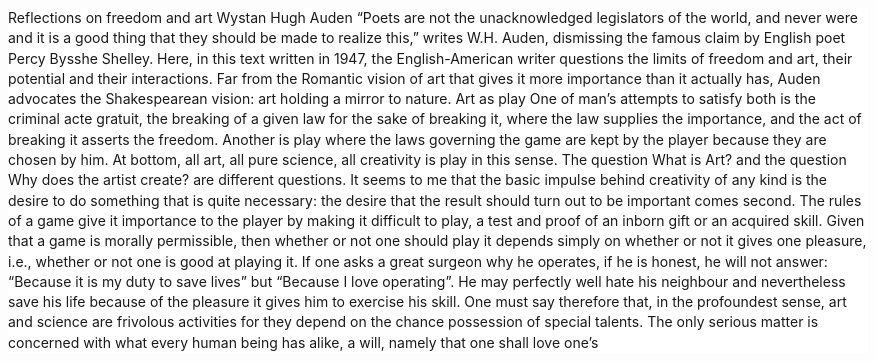 

Reflections on freedom
and art
Wystan Hugh Auden
“Poets are not the 
unacknowledged legislators 
of the world, and never were 
and it is a good thing that they 
should be made to realize this,” 
writes W.H. Auden, dismissing 
the famous claim by English 
poet Percy Bysshe Shelley. 
Here, in this text written in 
1947, the English-American 
writer questions the limits of 
freedom and art, their potential 
and their interactions. Far from 
the Romantic vision of art that 
gives it more importance than it 
actually has, Auden advocates 
the Shakespearean vision: art 
holding a mirror to nature. 
Art as play
One of man’s attempts to satisfy 
both is the criminal acte gratuit, the 
breaking of a given law for the sake of 
breaking it, where the law supplies the 
importance, and the act of breaking 
it asserts the freedom. Another is play 
where the laws governing the game 
are kept by the player because they are 
chosen by him. At bottom, all art, all 
pure science, all creativity is play in this 
sense. The question What is Art? and the 
question Why does the artist create? are 
different questions. 
It seems to me that the basic impulse 
behind creativity of any kind is the desire 
to do something that is quite necessary: 
the desire that the result should turn out 
to be important comes second.
The rules of a game give it importance to 
the player by making it difficult to play, 
a test and proof of an inborn gift or an 
acquired skill. Given that a game is morally 
permissible, then whether or not one 
should play it depends simply on whether 
or not it gives one pleasure, i.e., whether 
or not one is good at playing it. If one asks 
a great surgeon why he operates, if he is 
honest, he will not answer: “Because it is 
my duty to save lives” but “Because I love 
operating”. He may perfectly well hate his 
neighbour and nevertheless save his life 
because of the pleasure it gives him to 
exercise his skill.
One must say therefore that, in the 
profoundest sense, art and science are 
frivolous activities for they depend on 
the chance possession of special talents. 
The only serious matter is concerned 
with what every human being has alike, 
a will, namely that one shall love one’s 